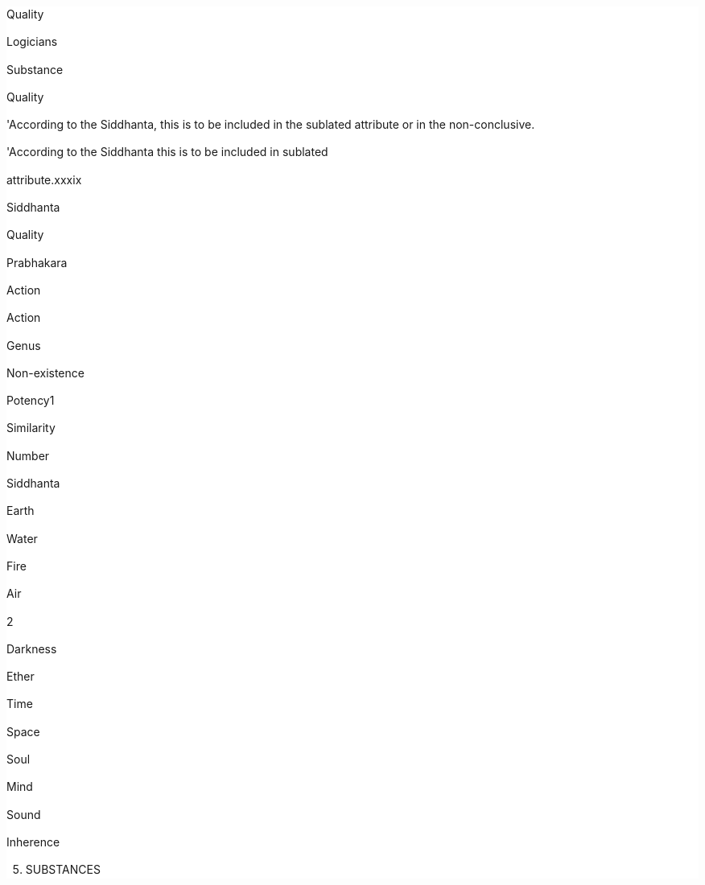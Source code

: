 Quality 

Logicians 

Substance 

Quality 

'According to the Siddhanta, this is to be included in the sublated attribute or in the non-conclusive. 

'According to the Siddhanta this is to be included in sublated 

attribute.xxxix 

Siddhanta 

Quality 

Prabhakara 

Action 

Action 

Genus 

Non-existence 

Potency1 

Similarity 

Number 

Siddhanta 

Earth 

Water 

Fire 

Air 

2 

Darkness 

Ether 

Time 

Space 

Soul 

Mind 

Sound 

Inherence 

5. SUBSTANCES 
